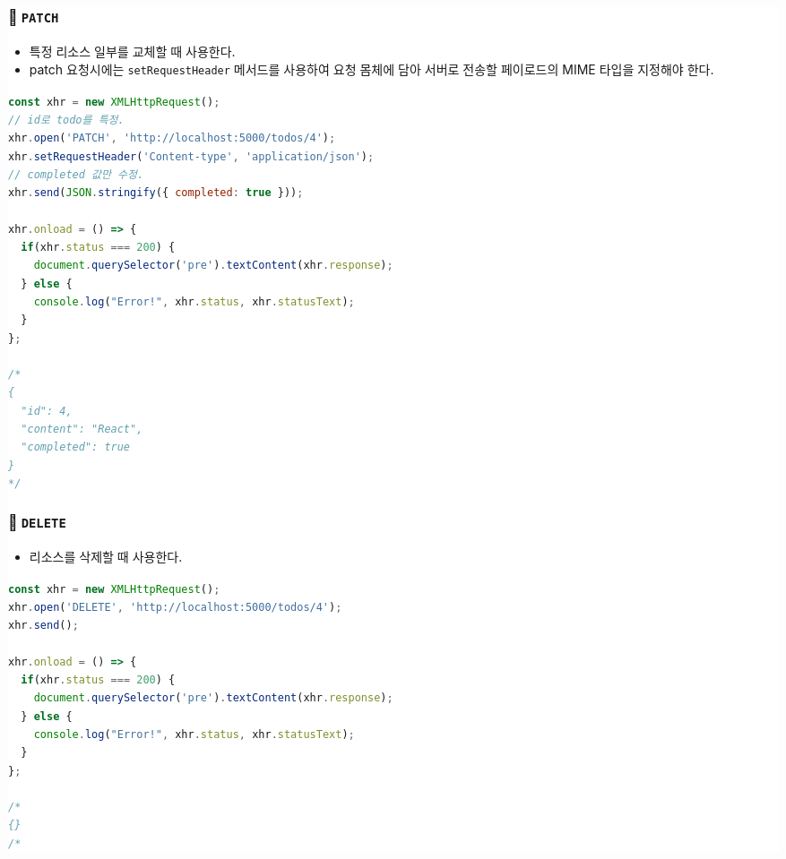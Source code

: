 ### 🔰 `PATCH`
- 특정 리소스 일부를 교체할 때 사용한다.
- patch 요청시에는 `setRequestHeader` 메서드를 사용하여 요청 몸체에 담아 서버로 전송할 페이로드의 MIME 타입을 지정해야 한다.
```js
const xhr = new XMLHttpRequest();
// id로 todo를 특정.
xhr.open('PATCH', 'http://localhost:5000/todos/4');
xhr.setRequestHeader('Content-type', 'application/json');
// completed 값만 수정.
xhr.send(JSON.stringify({ completed: true }));

xhr.onload = () => {
  if(xhr.status === 200) {
    document.querySelector('pre').textContent(xhr.response);
  } else {
    console.log("Error!", xhr.status, xhr.statusText);
  }
};

/*
{
  "id": 4,
  "content": "React",
  "completed": true
}
*/
```

### 🔰 `DELETE`
- 리소스를 삭제할 때 사용한다.
```js
const xhr = new XMLHttpRequest();
xhr.open('DELETE', 'http://localhost:5000/todos/4');
xhr.send();

xhr.onload = () => {
  if(xhr.status === 200) {
    document.querySelector('pre').textContent(xhr.response);
  } else {
    console.log("Error!", xhr.status, xhr.statusText);
  }
};

/*
{}
/*
```
